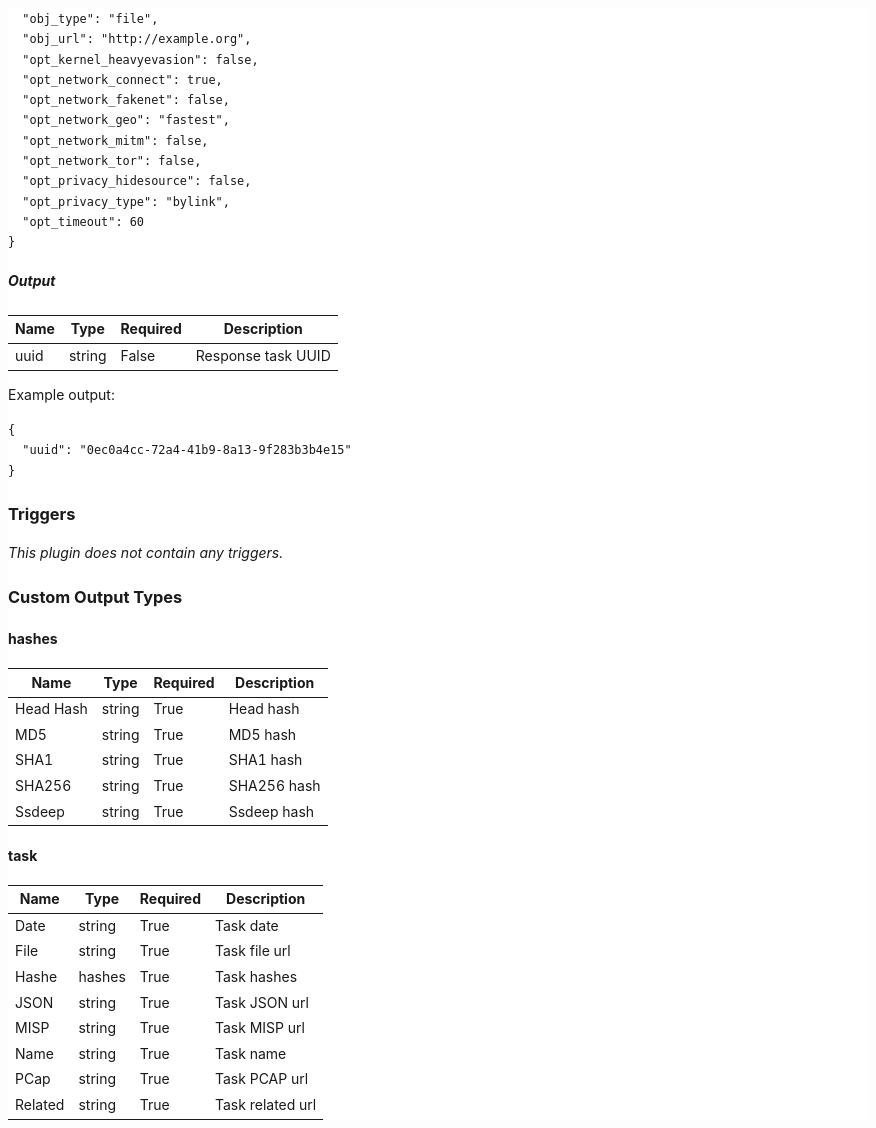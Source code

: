```
  "obj_type": "file",
  "obj_url": "http://example.org",
  "opt_kernel_heavyevasion": false,
  "opt_network_connect": true,
  "opt_network_fakenet": false,
  "opt_network_geo": "fastest",
  "opt_network_mitm": false,
  "opt_network_tor": false,
  "opt_privacy_hidesource": false,
  "opt_privacy_type": "bylink",
  "opt_timeout": 60
}
```

##### Output

|Name|Type|Required|Description|
|----|----|--------|-----------|
|uuid|string|False|Response task UUID|

Example output:

```
{
  "uuid": "0ec0a4cc-72a4-41b9-8a13-9f283b3b4e15"
}
```

### Triggers

_This plugin does not contain any triggers._

### Custom Output Types

#### hashes

|Name|Type|Required|Description|
|----|----|--------|-----------|
|Head Hash|string|True|Head hash|
|MD5|string|True|MD5 hash|
|SHA1|string|True|SHA1 hash|
|SHA256|string|True|SHA256 hash|
|Ssdeep|string|True|Ssdeep hash|

#### task

|Name|Type|Required|Description|
|----|----|--------|-----------|
|Date|string|True|Task date|
|File|string|True|Task file url|
|Hashe|hashes|True|Task hashes|
|JSON|string|True|Task JSON url|
|MISP|string|True|Task MISP url|
|Name|string|True|Task name|
|PCap|string|True|Task PCAP url|
|Related|string|True|Task related url|